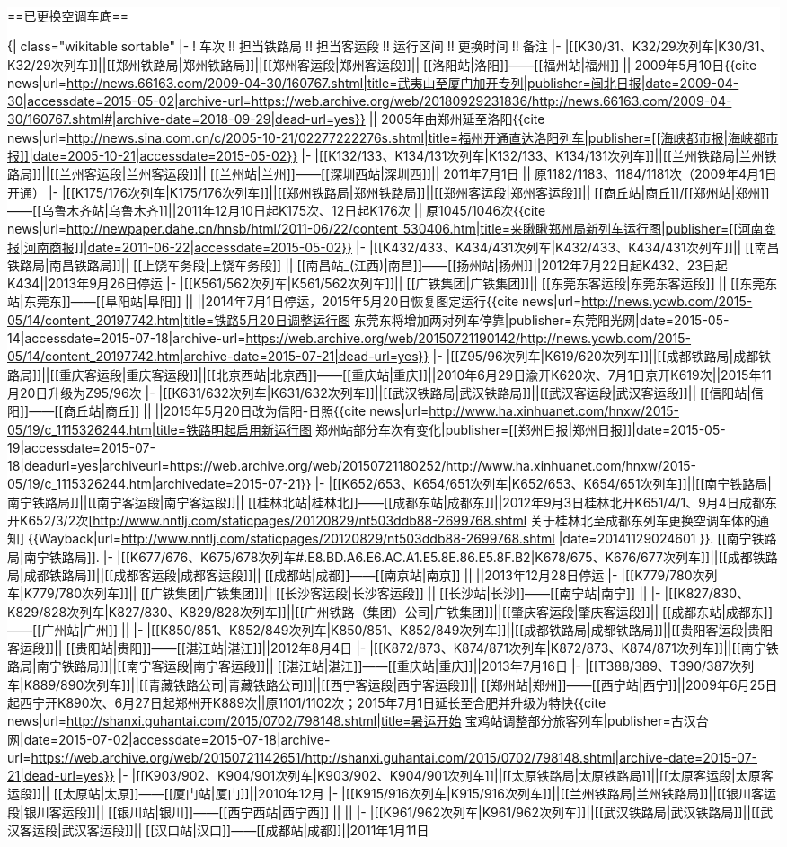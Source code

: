 ==已更换空调车底==

{| class="wikitable sortable"
|-
! 车次 !! 担当铁路局 !! 担当客运段 !! 运行区间 !! 更换时间 !! 备注
|-
|[[K30/31、K32/29次列车|K30/31、K32/29次列车]]||[[郑州铁路局|郑州铁路局]]||[[郑州客运段|郑州客运段]]||    [[洛阳站|洛阳]]——[[福州站|福州]] || 2009年5月10日<ref>{{cite news|url=http://news.66163.com/2009-04-30/160767.shtml|title=武夷山至厦门加开专列|publisher=闽北日报|date=2009-04-30|accessdate=2015-05-02|archive-url=https://web.archive.org/web/20180929231836/http://news.66163.com/2009-04-30/160767.shtml#|archive-date=2018-09-29|dead-url=yes}}</ref> || 2005年由郑州延至洛阳<ref>{{cite news|url=http://news.sina.com.cn/c/2005-10-21/02277222276s.shtml|title=福州开通直达洛阳列车|publisher=[[海峡都市报|海峡都市报]]|date=2005-10-21|accessdate=2015-05-02}}</ref>
|-
|[[K132/133、K134/131次列车|K132/133、K134/131次列车]]||[[兰州铁路局|兰州铁路局]]||[[兰州客运段|兰州客运段]]||    [[兰州站|兰州]]——[[深圳西站|深圳西]]|| 2011年7月1日 || 原1182/1183、1184/1181次（2009年4月1日开通）
|-
|[[K175/176次列车|K175/176次列车]]||[[郑州铁路局|郑州铁路局]]||[[郑州客运段|郑州客运段]]||    [[商丘站|商丘]]/[[郑州站|郑州]]——[[乌鲁木齐站|乌鲁木齐]]||2011年12月10日起K175次、12日起K176次 || 原1045/1046次<ref>{{cite news|url=http://newpaper.dahe.cn/hnsb/html/2011-06/22/content_530406.htm|title=来瞅瞅郑州局新列车运行图|publisher=[[河南商报|河南商报]]|date=2011-06-22|accessdate=2015-05-02}}</ref>
|-
|[[K432/433、K434/431次列车|K432/433、K434/431次列车]]|| [[南昌铁路局|南昌铁路局]]|| [[上饶车务段|上饶车务段]] ||  [[南昌站_(江西)|南昌]]——[[扬州站|扬州]]||2012年7月22日起K432、23日起K434||2013年9月26日停运
|-
|[[K561/562次列车|K561/562次列车]]|| [[广铁集团|广铁集团]]|| [[东莞东客运段|东莞东客运段]] ||  [[东莞东站|东莞东]]——[[阜阳站|阜阳]] || ||2014年7月1日停运，2015年5月20日恢复图定运行<ref>{{cite news|url=http://news.ycwb.com/2015-05/14/content_20197742.htm|title=铁路5月20日调整运行图 东莞东将增加两对列车停靠|publisher=东莞阳光网|date=2015-05-14|accessdate=2015-07-18|archive-url=https://web.archive.org/web/20150721190142/http://news.ycwb.com/2015-05/14/content_20197742.htm|archive-date=2015-07-21|dead-url=yes}}</ref>
|-
|[[Z95/96次列车|K619/620次列车]]||[[成都铁路局|成都铁路局]]||[[重庆客运段|重庆客运段]]||[[北京西站|北京西]]——[[重庆站|重庆]]||2010年6月29日渝开K620次、7月1日京开K619次||2015年11月20日升级为Z95/96次
|-
|[[K631/632次列车|K631/632次列车]]||[[武汉铁路局|武汉铁路局]]||[[武汉客运段|武汉客运段]]||    [[信阳站|信阳]]——[[商丘站|商丘]] || ||2015年5月20日改为信阳-日照<ref>{{cite news|url=http://www.ha.xinhuanet.com/hnxw/2015-05/19/c_1115326244.htm|title=铁路明起启用新运行图 郑州站部分车次有变化|publisher=[[郑州日报|郑州日报]]|date=2015-05-19|accessdate=2015-07-18|deadurl=yes|archiveurl=https://web.archive.org/web/20150721180252/http://www.ha.xinhuanet.com/hnxw/2015-05/19/c_1115326244.htm|archivedate=2015-07-21}}</ref>
|-
|[[K652/653、K654/651次列车|K652/653、K654/651次列车]]||[[南宁铁路局|南宁铁路局]]||[[南宁客运段|南宁客运段]]||   [[桂林北站|桂林北]]——[[成都东站|成都东]]||2012年9月3日桂林北开K651/4/1、9月4日成都东开K652/3/2次<ref>[http://www.nntlj.com/staticpages/20120829/nt503ddb88-2699768.shtml 关于桂林北至成都东列车更换空调车体的通知] {{Wayback|url=http://www.nntlj.com/staticpages/20120829/nt503ddb88-2699768.shtml |date=20141129024601 }}. [[南宁铁路局|南宁铁路局]]. </ref>
|-
|[[K677/676、K675/678次列车#.E8.BD.A6.E6.AC.A1.E5.8E.86.E5.8F.B2|K678/675、K676/677次列车]]||[[成都铁路局|成都铁路局]]||[[成都客运段|成都客运段]]||    [[成都站|成都]]——[[南京站|南京]] || ||2013年12月28日停运
|-
|[[K779/780次列车|K779/780次列车]]|| [[广铁集团|广铁集团]]|| [[长沙客运段|长沙客运段]] ||  [[长沙站|长沙]]——[[南宁站|南宁]] ||
|-
|[[K827/830、K829/828次列车|K827/830、K829/828次列车]]||[[广州铁路（集团）公司|广铁集团]]||[[肇庆客运段|肇庆客运段]]||    [[成都东站|成都东]]——[[广州站|广州]] ||
|-
|[[K850/851、K852/849次列车|K850/851、K852/849次列车]]||[[成都铁路局|成都铁路局]]||[[贵阳客运段|贵阳客运段]]||    [[贵阳站|贵阳]]——[[湛江站|湛江]]||2012年8月4日
|-
|[[K872/873、K874/871次列车|K872/873、K874/871次列车]]||[[南宁铁路局|南宁铁路局]]||[[南宁客运段|南宁客运段]]||   [[湛江站|湛江]]——[[重庆站|重庆]]||2013年7月16日
|-
|[[T388/389、T390/387次列车|K889/890次列车]]||[[青藏铁路公司|青藏铁路公司]]||[[西宁客运段|西宁客运段]]||   [[郑州站|郑州]]——[[西宁站|西宁]]||2009年6月25日起西宁开K890次、6月27日起郑州开K889次||原1101/1102次；2015年7月1日延长至合肥并升级为特快<ref>{{cite news|url=http://shanxi.guhantai.com/2015/0702/798148.shtml|title=暑运开始 宝鸡站调整部分旅客列车|publisher=古汉台网|date=2015-07-02|accessdate=2015-07-18|archive-url=https://web.archive.org/web/20150721142651/http://shanxi.guhantai.com/2015/0702/798148.shtml|archive-date=2015-07-21|dead-url=yes}}</ref>
|-
|[[K903/902、K904/901次列车|K903/902、K904/901次列车]]||[[太原铁路局|太原铁路局]]||[[太原客运段|太原客运段]]||    [[太原站|太原]]——[[厦门站|厦门]]||2010年12月
|-
|[[K915/916次列车|K915/916次列车]]||[[兰州铁路局|兰州铁路局]]||[[银川客运段|银川客运段]]||    [[银川站|银川]]——[[西宁西站|西宁西]] || ||
|-
|[[K961/962次列车|K961/962次列车]]||[[武汉铁路局|武汉铁路局]]||[[武汉客运段|武汉客运段]]||    [[汉口站|汉口]]——[[成都站|成都]]||2011年1月11日